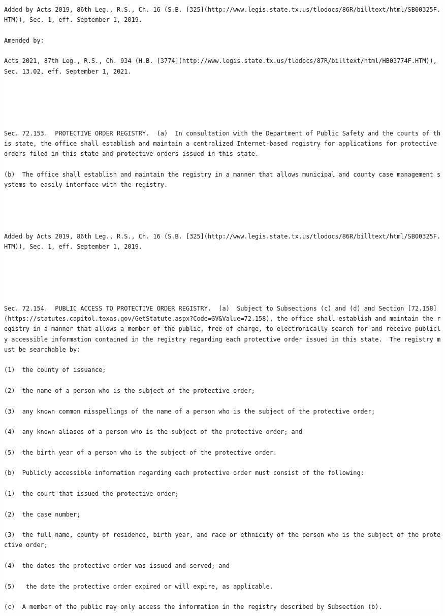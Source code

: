     
    
    Added by Acts 2019, 86th Leg., R.S., Ch. 16 (S.B. [325](http://www.legis.state.tx.us/tlodocs/86R/billtext/html/SB00325F.HTM)), Sec. 1, eff. September 1, 2019.
    
    Amended by: 
    
    Acts 2021, 87th Leg., R.S., Ch. 934 (H.B. [3774](http://www.legis.state.tx.us/tlodocs/87R/billtext/html/HB03774F.HTM)), Sec. 13.02, eff. September 1, 2021.
    
    
    
    
    
    Sec. 72.153.  PROTECTIVE ORDER REGISTRY.  (a)  In consultation with the Department of Public Safety and the courts of this state, the office shall establish and maintain a centralized Internet-based registry for applications for protective orders filed in this state and protective orders issued in this state.
    
    (b)  The office shall establish and maintain the registry in a manner that allows municipal and county case management systems to easily interface with the registry.
    
    
    
    
    Added by Acts 2019, 86th Leg., R.S., Ch. 16 (S.B. [325](http://www.legis.state.tx.us/tlodocs/86R/billtext/html/SB00325F.HTM)), Sec. 1, eff. September 1, 2019.
    
    
    
    
    
    Sec. 72.154.  PUBLIC ACCESS TO PROTECTIVE ORDER REGISTRY.  (a)  Subject to Subsections (c) and (d) and Section [72.158](https://statutes.capitol.texas.gov/GetStatute.aspx?Code=GV&Value=72.158), the office shall establish and maintain the registry in a manner that allows a member of the public, free of charge, to electronically search for and receive publicly accessible information contained in the registry regarding each protective order issued in this state.  The registry must be searchable by:
    
    (1)  the county of issuance;
    
    (2)  the name of a person who is the subject of the protective order;
    
    (3)  any known common misspellings of the name of a person who is the subject of the protective order; 
    
    (4)  any known aliases of a person who is the subject of the protective order; and
    
    (5)  the birth year of a person who is the subject of the protective order.
    
    (b)  Publicly accessible information regarding each protective order must consist of the following:
    
    (1)  the court that issued the protective order;
    
    (2)  the case number;
    
    (3)  the full name, county of residence, birth year, and race or ethnicity of the person who is the subject of the protective order;
    
    (4)  the dates the protective order was issued and served; and
    
    (5)   the date the protective order expired or will expire, as applicable.
    
    (c)  A member of the public may only access the information in the registry described by Subsection (b).
    